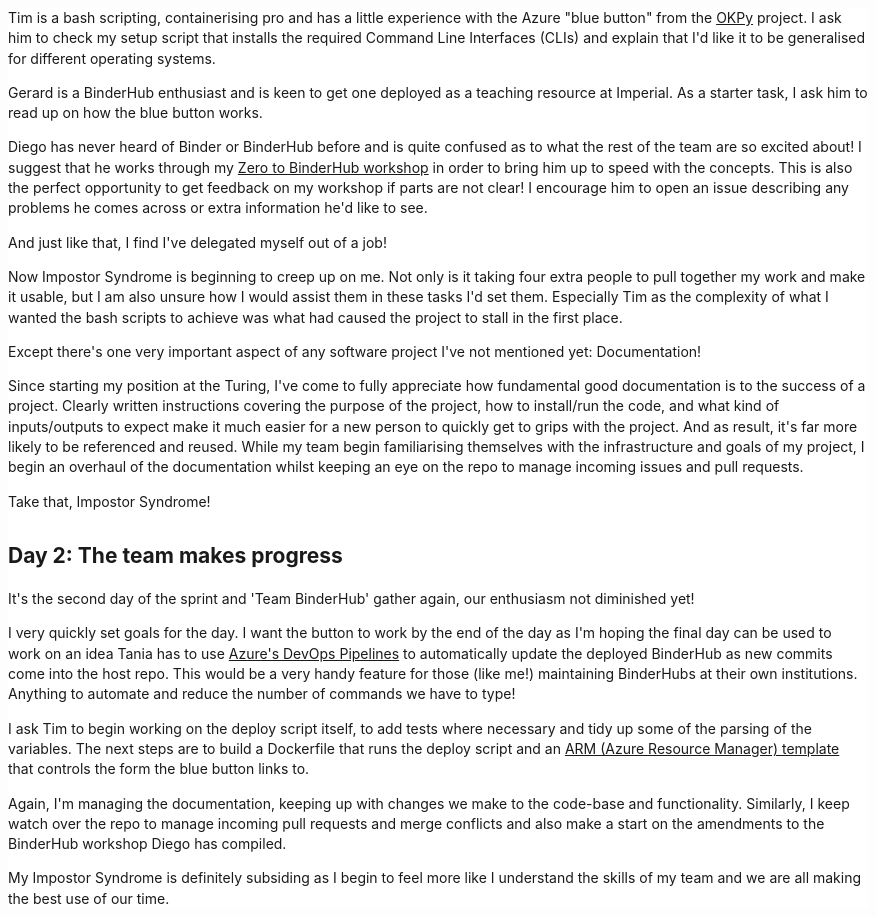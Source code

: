 Tim is a bash scripting, containerising pro and has a little experience with the Azure "blue button" from the [OKPy](https://github.com/okpy/ok) project. I ask him to check my setup script that installs the required Command Line Interfaces (CLIs) and explain that I'd like it to be generalised for different operating systems.

Gerard is a BinderHub enthusiast and is keen to get one deployed as a teaching resource at Imperial. As a starter task, I ask him to read up on how the blue button works.

Diego has never heard of Binder or BinderHub before and is quite confused as to what the rest of the team are so excited about! I suggest that he works through my [Zero to BinderHub workshop](https://bit.ly/zero-to-binderhub-workshop) in order to bring him up to speed with the concepts. This is also the perfect opportunity to get feedback on my workshop if parts are not clear! I encourage him to open an issue describing any problems he comes across or extra information he'd like to see.

And just like that, I find I've delegated myself out of a job!

Now Impostor Syndrome is beginning to creep up on me. Not only is it taking four extra people to pull together my work and make it usable, but I am also unsure how I would assist them in these tasks I'd set them. Especially Tim as the complexity of what I wanted the bash scripts to achieve was what had caused the project to stall in the first place.

Except there's one very important aspect of any software project I've not mentioned yet: Documentation!

Since starting my position at the Turing, I've come to fully appreciate how fundamental good documentation is to the success of a project. Clearly written instructions covering the purpose of the project, how to install/run the code, and what kind of inputs/outputs to expect make it much easier for a new person to quickly get to grips with the project. And as result, it's far more likely to be referenced and reused. While my team begin familiarising themselves with the infrastructure and goals of my project, I begin an overhaul of the documentation whilst keeping an eye on the repo to manage incoming issues and pull requests.

Take that, Impostor Syndrome!

## Day 2: The team makes progress

It's the second day of the sprint and 'Team BinderHub' gather again, our enthusiasm not diminished yet!

I very quickly set goals for the day. I want the button to work by the end of the day as I'm hoping the final day can be used to work on an idea Tania has to use [Azure's DevOps Pipelines](https://azure.microsoft.com/en-gb/services/devops/pipelines/) to automatically update the deployed BinderHub as new commits come into the host repo. This would be a very handy feature for those (like me!) maintaining BinderHubs at their own institutions. Anything to automate and reduce the number of commands we have to type!

I ask Tim to begin working on the deploy script itself, to add tests where necessary and tidy up some of the parsing of the variables. The next steps are to build a Dockerfile that runs the deploy script and an [ARM (Azure Resource Manager) template](https://docs.microsoft.com/en-gb/azure/azure-resource-manager/resource-group-overview) that controls the form the blue button links to.

Again, I'm managing the documentation, keeping up with changes we make to the code-base and functionality. Similarly, I keep watch over the repo to manage incoming pull requests and merge conflicts and also make a start on the amendments to the BinderHub workshop Diego has compiled.

My Impostor Syndrome is definitely subsiding as I begin to feel more like I understand the skills of my team and we are all making the best use of our time.
